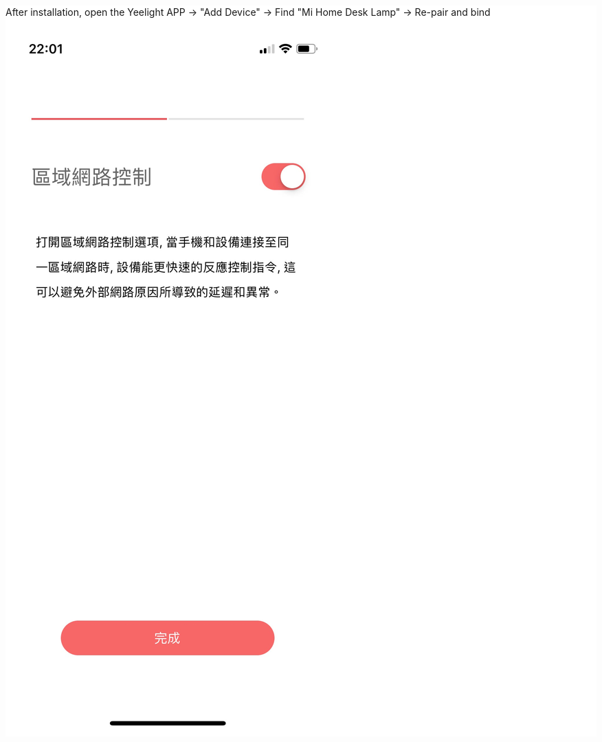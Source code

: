 After installation, open the Yeelight APP -> "Add Device" -> Find "Mi Home Desk Lamp" -> Re-pair and bind

![Remember to turn on " **Local Network Control** " in the last step](/assets/99db2a1fbfe5/1*8un0THsUf3ZesFPGSj_p-g.jpeg)
